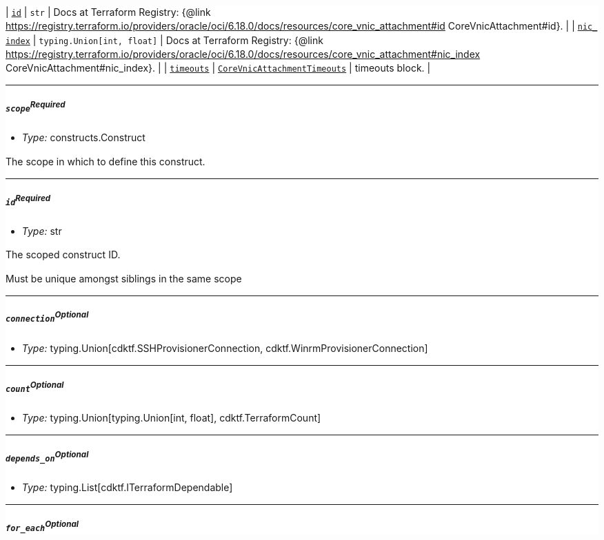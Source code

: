 | <code><a href="#rhizo-co-terraform-provider-oci.coreVnicAttachment.CoreVnicAttachment.Initializer.parameter.id">id</a></code> | <code>str</code> | Docs at Terraform Registry: {@link https://registry.terraform.io/providers/oracle/oci/6.18.0/docs/resources/core_vnic_attachment#id CoreVnicAttachment#id}. |
| <code><a href="#rhizo-co-terraform-provider-oci.coreVnicAttachment.CoreVnicAttachment.Initializer.parameter.nicIndex">nic_index</a></code> | <code>typing.Union[int, float]</code> | Docs at Terraform Registry: {@link https://registry.terraform.io/providers/oracle/oci/6.18.0/docs/resources/core_vnic_attachment#nic_index CoreVnicAttachment#nic_index}. |
| <code><a href="#rhizo-co-terraform-provider-oci.coreVnicAttachment.CoreVnicAttachment.Initializer.parameter.timeouts">timeouts</a></code> | <code><a href="#rhizo-co-terraform-provider-oci.coreVnicAttachment.CoreVnicAttachmentTimeouts">CoreVnicAttachmentTimeouts</a></code> | timeouts block. |

---

##### `scope`<sup>Required</sup> <a name="scope" id="rhizo-co-terraform-provider-oci.coreVnicAttachment.CoreVnicAttachment.Initializer.parameter.scope"></a>

- *Type:* constructs.Construct

The scope in which to define this construct.

---

##### `id`<sup>Required</sup> <a name="id" id="rhizo-co-terraform-provider-oci.coreVnicAttachment.CoreVnicAttachment.Initializer.parameter.id"></a>

- *Type:* str

The scoped construct ID.

Must be unique amongst siblings in the same scope

---

##### `connection`<sup>Optional</sup> <a name="connection" id="rhizo-co-terraform-provider-oci.coreVnicAttachment.CoreVnicAttachment.Initializer.parameter.connection"></a>

- *Type:* typing.Union[cdktf.SSHProvisionerConnection, cdktf.WinrmProvisionerConnection]

---

##### `count`<sup>Optional</sup> <a name="count" id="rhizo-co-terraform-provider-oci.coreVnicAttachment.CoreVnicAttachment.Initializer.parameter.count"></a>

- *Type:* typing.Union[typing.Union[int, float], cdktf.TerraformCount]

---

##### `depends_on`<sup>Optional</sup> <a name="depends_on" id="rhizo-co-terraform-provider-oci.coreVnicAttachment.CoreVnicAttachment.Initializer.parameter.dependsOn"></a>

- *Type:* typing.List[cdktf.ITerraformDependable]

---

##### `for_each`<sup>Optional</sup> <a name="for_each" id="rhizo-co-terraform-provider-oci.coreVnicAttachment.CoreVnicAttachment.Initializer.parameter.forEach"></a>
